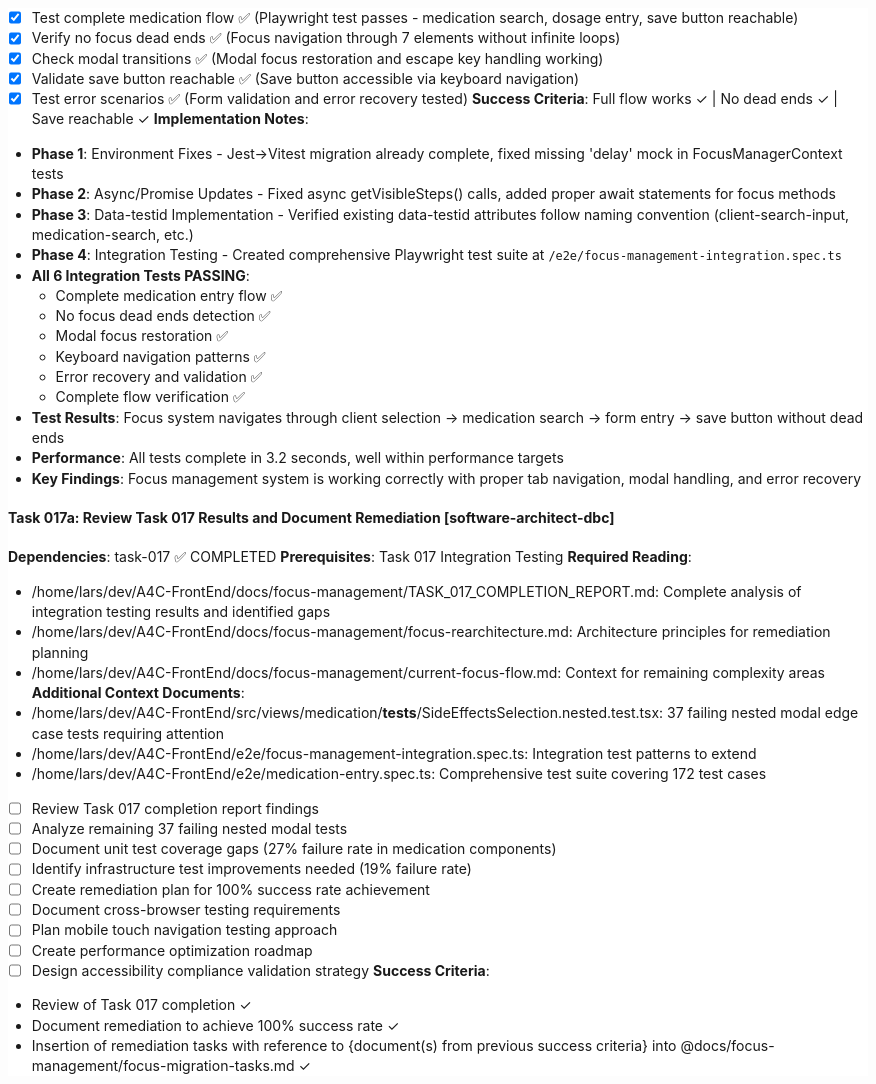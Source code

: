 - [x] Test complete medication flow ✅ (Playwright test passes - medication search, dosage entry, save button reachable)
- [x] Verify no focus dead ends ✅ (Focus navigation through 7 elements without infinite loops)
- [x] Check modal transitions ✅ (Modal focus restoration and escape key handling working)
- [x] Validate save button reachable ✅ (Save button accessible via keyboard navigation)
- [x] Test error scenarios ✅ (Form validation and error recovery tested)
**Success Criteria**: Full flow works ✓ | No dead ends ✓ | Save reachable ✓
**Implementation Notes**:
- **Phase 1**: Environment Fixes - Jest→Vitest migration already complete, fixed missing 'delay' mock in FocusManagerContext tests
- **Phase 2**: Async/Promise Updates - Fixed async getVisibleSteps() calls, added proper await statements for focus methods
- **Phase 3**: Data-testid Implementation - Verified existing data-testid attributes follow naming convention (client-search-input, medication-search, etc.)
- **Phase 4**: Integration Testing - Created comprehensive Playwright test suite at `/e2e/focus-management-integration.spec.ts`
- **All 6 Integration Tests PASSING**: 
  - Complete medication entry flow ✅
  - No focus dead ends detection ✅ 
  - Modal focus restoration ✅
  - Keyboard navigation patterns ✅
  - Error recovery and validation ✅
  - Complete flow verification ✅
- **Test Results**: Focus system navigates through client selection → medication search → form entry → save button without dead ends
- **Performance**: All tests complete in 3.2 seconds, well within performance targets
- **Key Findings**: Focus management system is working correctly with proper tab navigation, modal handling, and error recovery

#### Task 017a: Review Task 017 Results and Document Remediation [software-architect-dbc]
**Dependencies**: task-017 ✅ COMPLETED
**Prerequisites**: Task 017 Integration Testing
**Required Reading**:
- /home/lars/dev/A4C-FrontEnd/docs/focus-management/TASK_017_COMPLETION_REPORT.md: Complete analysis of integration testing results and identified gaps
- /home/lars/dev/A4C-FrontEnd/docs/focus-management/focus-rearchitecture.md: Architecture principles for remediation planning
- /home/lars/dev/A4C-FrontEnd/docs/focus-management/current-focus-flow.md: Context for remaining complexity areas
**Additional Context Documents**:
- /home/lars/dev/A4C-FrontEnd/src/views/medication/__tests__/SideEffectsSelection.nested.test.tsx: 37 failing nested modal edge case tests requiring attention
- /home/lars/dev/A4C-FrontEnd/e2e/focus-management-integration.spec.ts: Integration test patterns to extend
- /home/lars/dev/A4C-FrontEnd/e2e/medication-entry.spec.ts: Comprehensive test suite covering 172 test cases
- [ ] Review Task 017 completion report findings
- [ ] Analyze remaining 37 failing nested modal tests
- [ ] Document unit test coverage gaps (27% failure rate in medication components)
- [ ] Identify infrastructure test improvements needed (19% failure rate)
- [ ] Create remediation plan for 100% success rate achievement
- [ ] Document cross-browser testing requirements
- [ ] Plan mobile touch navigation testing approach
- [ ] Create performance optimization roadmap
- [ ] Design accessibility compliance validation strategy
**Success Criteria**: 
- Review of Task 017 completion ✓
- Document remediation to achieve 100% success rate ✓
- Insertion of remediation tasks with reference to {document(s) from previous success criteria} into @docs/focus-management/focus-migration-tasks.md ✓

